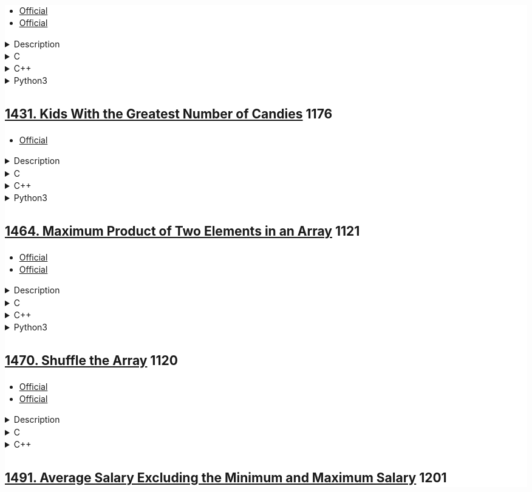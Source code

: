- [Official](https://leetcode.com/problems/lucky-numbers-in-a-matrix/editorial/)
- [Official](https://leetcode.cn/problems/lucky-numbers-in-a-matrix/solutions/241888/ju-zhen-zhong-de-xing-yun-shu-by-leetcode-solution/)

<details><summary>Description</summary></details>

<details><summary>C</summary></details>

<details><summary>C++</summary></details>

<details><summary>Python3</summary></details>

## [1431. Kids With the Greatest Number of Candies](https://leetcode.com/problems/kids-with-the-greatest-number-of-candies/)  1176

- [Official](https://leetcode.cn/problems/kids-with-the-greatest-number-of-candies/solutions/269245/yong-you-zui-duo-tang-guo-de-hai-zi-by-leetcode-so/)

<details><summary>Description</summary></details>

<details><summary>C</summary></details>

<details><summary>C++</summary></details>

<details><summary>Python3</summary></details>

## [1464. Maximum Product of Two Elements in an Array](https://leetcode.com/problems/maximum-product-of-two-elements-in-an-array/)  1121

- [Official](https://leetcode.com/problems/maximum-product-of-two-elements-in-an-array/editorial/)
- [Official](https://leetcode.cn/problems/maximum-product-of-two-elements-in-an-array/solutions/1774263/shu-zu-zhong-liang-yuan-su-de-zui-da-che-oqkf/)

<details><summary>Description</summary></details>

<details><summary>C</summary></details>

<details><summary>C++</summary></details>

<details><summary>Python3</summary></details>

## [1470. Shuffle the Array](https://leetcode.com/problems/shuffle-the-array/)  1120

- [Official](https://leetcode.com/problems/shuffle-the-array/solutions/2973933/shuffle-the-array/)
- [Official](https://leetcode.cn/problems/shuffle-the-array/solutions/1776605/zhong-xin-pai-lie-shu-zu-by-leetcode-sol-1eps/)

<details><summary>Description</summary></details>

<details><summary>C</summary></details>

<details><summary>C++</summary></details>

## [1491. Average Salary Excluding the Minimum and Maximum Salary](https://leetcode.com/problems/average-salary-excluding-the-minimum-and-maximum-salary/)  1201
